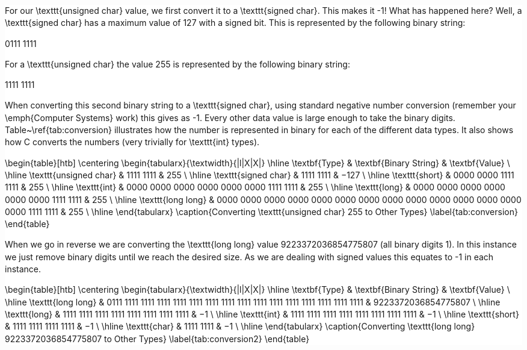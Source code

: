 For our \texttt{unsigned char} value, we first convert it to a \texttt{signed char}.  This makes it -1!  What has happened here?  Well, a \texttt{signed char} has a maximum value of 127 with a signed bit.  This is represented by the following binary string:

0111 1111

For a \texttt{unsigned char} the value 255 is represented by the following binary string:

1111 1111

When converting this second binary string to a \texttt{signed char}, using standard negative number conversion (remember your \emph{Computer Systems} work) this gives as -1.  Every other data value is large enough to take the binary digits.  Table~\ref{tab:conversion} illustrates how the number is represented in binary for each of the different data types.  It also shows how C converts the numbers (very trivially for \texttt{int} types). 

\begin{table}[htb]
\centering
\begin{tabularx}{\textwidth}{|l|X|X|}
\hline
\textbf{Type} & \textbf{Binary String} & \textbf{Value} \\
\hline
\texttt{unsigned char} & 1111 1111 & $255$ \\
\hline
\texttt{signed char} & 1111 1111 & $-127$ \\
\hline
\texttt{short} & 0000 0000 1111 1111 & $255$ \\
\hline
\texttt{int} & 0000 0000 0000 0000 0000 0000 1111 1111 & $255$ \\
\hline
\texttt{long} & 0000 0000 0000 0000 0000 0000 1111 1111 & $255$ \\
\hline
\texttt{long long} & 0000 0000 0000 0000 0000 0000 0000 0000 0000 0000 0000 0000 0000 0000 1111 1111 & $255$ \\
\hline
\end{tabularx}
\caption{Converting \texttt{unsigned char} 255 to Other Types}
\label{tab:conversion}
\end{table}

When we go in reverse we are converting the \texttt{long long} value 9223372036854775807 (all binary digits 1).  In this instance we just remove binary digits until we reach the desired size.  As we are dealing with signed values this equates to -1 in each instance.

\begin{table}[htb]
\centering
\begin{tabularx}{\textwidth}{|l|X|X|}
\hline
\textbf{Type} & \textbf{Binary String} & \textbf{Value} \\
\hline
\texttt{long long} & 0111 1111 1111 1111 1111 1111 1111 1111 1111 1111 1111 1111 1111 1111 1111 1111 & $9223372036854775807$ \\
\hline
\texttt{long} & 1111 1111 1111 1111 1111 1111 1111 1111 & $-1$ \\
\hline
\texttt{int} & 1111 1111 1111 1111 1111 1111 1111 1111 & $-1$ \\
\hline
\texttt{short} & 1111 1111 1111 1111 & $-1$ \\
\hline
\texttt{char} & 1111 1111 & $-1$ \\
\hline
\end{tabularx}
\caption{Converting \texttt{long long} 9223372036854775807 to Other Types}
\label{tab:conversion2}
\end{table}
